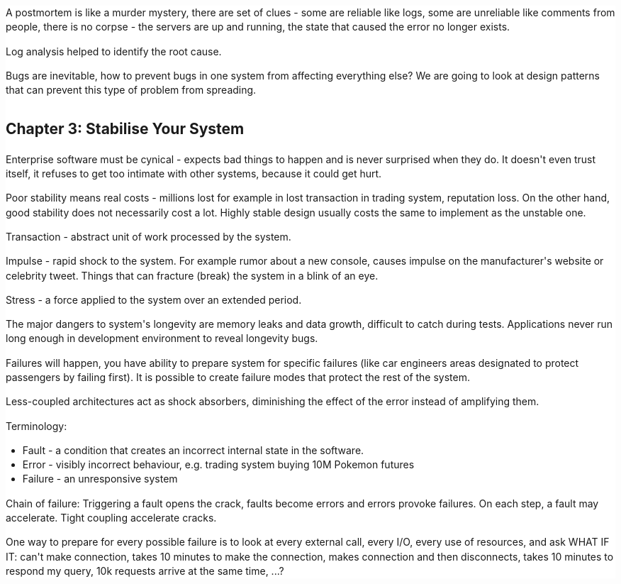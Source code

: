 A postmortem is like a murder mystery, there are set of clues - some are reliable like logs, some are unreliable like
comments from people, there is no corpse - the servers are up and running, the state that caused the error no longer
exists.

Log analysis helped to identify the root cause.

Bugs are inevitable, how to prevent bugs in one system from affecting everything else? We are going to look at design
patterns that can prevent this type of problem from spreading.

## Chapter 3: Stabilise Your System

Enterprise software must be cynical - expects bad things to happen and is never surprised when they do. It doesn't even
trust itself, it refuses to get too intimate with other systems, because it could get hurt.

Poor stability means real costs - millions lost for example in lost transaction in trading system, reputation loss. On
the other hand, good stability does not necessarily cost a lot. Highly stable design usually costs the same to implement
as the unstable one.

Transaction - abstract unit of work processed by the system.

Impulse - rapid shock to the system. For example rumor about a new console, causes impulse on the manufacturer's website
or celebrity tweet. Things that can fracture (break) the system in a blink of an eye.

Stress - a force applied to the system over an extended period.

The major dangers to system's longevity are memory leaks and data growth, difficult to catch during tests. Applications
never run long enough in development environment to reveal longevity bugs.

Failures will happen, you have ability to prepare system for specific failures (like car engineers areas designated to
protect passengers by failing first). It is possible to create failure modes that protect the rest of the system.

Less-coupled architectures act as shock absorbers, diminishing the effect of the error instead of amplifying them.

Terminology:

- Fault - a condition that creates an incorrect internal state in the software.
- Error - visibly incorrect behaviour, e.g. trading system buying 10M Pokemon futures
- Failure - an unresponsive system

Chain of failure: Triggering a fault opens the crack, faults become errors and errors provoke failures. On each step, a
fault may accelerate. Tight coupling accelerate cracks.

One way to prepare for every possible failure is to look at every external call, every I/O, every use of resources, and
ask WHAT IF IT:  can't make connection, takes 10 minutes to make the connection, makes connection and then disconnects,
takes 10 minutes to respond my query, 10k requests arrive at the same time, ...?
